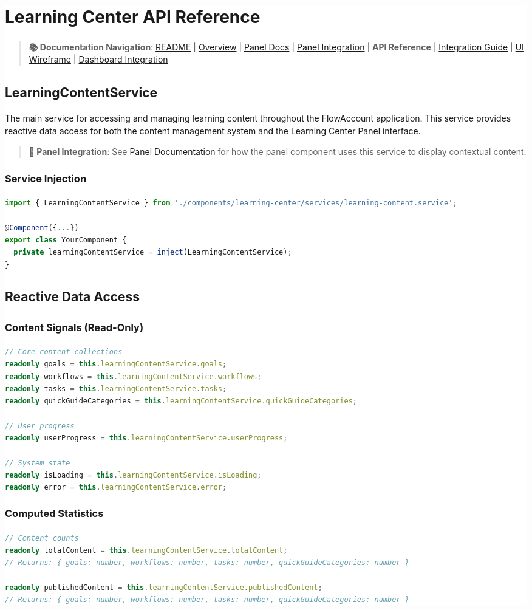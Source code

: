# Learning Center API Reference

> **📚 Documentation Navigation**: [README](README.md) | [Overview](OVERVIEW.md) | [Panel Docs](PANEL_DOCUMENTATION.md) | [Panel Integration](PANEL_CONTENT_INTEGRATION.md) | **API Reference** | [Integration Guide](INTEGRATION_GUIDE.md) | [UI Wireframe](UI_WIREFRAME.md) | [Dashboard Integration](LEARNING_CENTER_INTEGRATION.md)

## LearningContentService

The main service for accessing and managing learning content throughout the FlowAccount application. This service provides reactive data access for both the content management system and the Learning Center Panel interface.

> **🎯 Panel Integration**: See [Panel Documentation](PANEL_DOCUMENTATION.md) for how the panel component uses this service to display contextual content.

### Service Injection
```typescript
import { LearningContentService } from './components/learning-center/services/learning-content.service';

@Component({...})
export class YourComponent {
  private learningContentService = inject(LearningContentService);
}
```

## Reactive Data Access

### Content Signals (Read-Only)
```typescript
// Core content collections
readonly goals = this.learningContentService.goals;
readonly workflows = this.learningContentService.workflows;
readonly tasks = this.learningContentService.tasks;
readonly quickGuideCategories = this.learningContentService.quickGuideCategories;

// User progress
readonly userProgress = this.learningContentService.userProgress;

// System state
readonly isLoading = this.learningContentService.isLoading;
readonly error = this.learningContentService.error;
```

### Computed Statistics
```typescript
// Content counts
readonly totalContent = this.learningContentService.totalContent;
// Returns: { goals: number, workflows: number, tasks: number, quickGuideCategories: number }

readonly publishedContent = this.learningContentService.publishedContent;
// Returns: { goals: number, workflows: number, tasks: number, quickGuideCategories: number }
```
